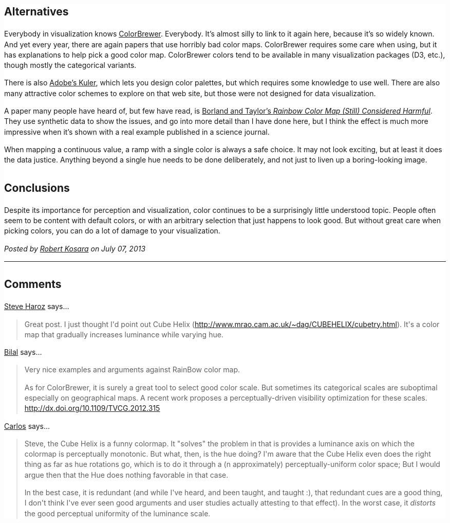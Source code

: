 ## Alternatives

Everybody in visualization knows <a href="http://colorbrewer2.org">ColorBrewer</a>. Everybody. It’s almost silly to link to it again here, because it’s so widely known. And yet every year, there are again papers that use horribly bad color maps. ColorBrewer requires some care when using, but it has explanations to help pick a good color map. ColorBrewer colors tend to be available in many visualization packages (D3, etc.), though mostly the categorical variants.

There is also <a href="https://kuler.adobe.com/">Adobe’s Kuler</a>, which lets you design color palettes, but which requires some knowledge to use well. There are also many attractive color schemes to explore on that web site, but those were not designed for data visualization.

A paper many people have heard of, but few have read, is <a href="http://ieeexplore.ieee.org/xpl/articleDetails.jsp?arnumber=4118486">Borland and Taylor’s <em>Rainbow Color Map (Still) Considered Harmful</em></a>. They use synthetic data to show the issues, and go into more detail than I have done here, but I think the effect is much more impressive when it’s shown with a real example published in a science journal.

When mapping a continuous value, a ramp with a single color is always a safe choice. It may not look exciting, but at least it does the data justice. Anything beyond a single hue needs to be done deliberately, and not just to liven up a boring-looking image.

## Conclusions

Despite its importance for perception and visualization, color continues to be a surprisingly little understood topic. People often seem to be content with default colors, or with an arbitrary selection that just happens to look good. But without great care when picking colors, you can do a lot of damage to your visualization.


_Posted by <a href="/about">Robert Kosara</a> on July 07, 2013_


<aside class="comments">

---
## Comments

<a href="http://steveharoz.com" rel="nofollow noopener" target="_blank">Steve Haroz</a> says…
>	Great post. I just thought I'd point out Cube Helix (http://www.mrao.cam.ac.uk/~dag/CUBEHELIX/cubetry.html). It's a color map that gradually increases luminance while varying hue.

<a href="http://www.cvast.tuwien.ac.at/~bilal" rel="nofollow noopener" target="_blank">Bilal</a> says…
>	Very nice examples and arguments against RainBow color map.
>	
>	As for ColorBrewer, it is surely a great tool to select good color scale.
>	But sometimes its categorical scales are suboptimal especially on geographical maps. A recent work proposes a perceptually-driven visibility optimization for these scales.
>	http://dx.doi.org/10.1109/TVCG.2012.315

<a href="http://cscheid.net" rel="nofollow noopener" target="_blank">Carlos</a> says…
>	Steve, the Cube Helix is a funny colormap. It "solves" the problem in that is provides a luminance axis on which the colormap is perceptually monotonic. But what, then, is the hue doing? I'm aware that the Cube Helix even does the right thing as far as hue rotations go, which is to do it through a (n approximately) perceptually-uniform color space; But I would argue then that the Hue does nothing favorable in that case. 
>	
>	In the best case, it is redundant (and while I've heard, and been taught, and taught :), that redundant cues are a good thing, I don't think I've ever seen good arguments and user studies actually attesting to that effect). In the worst case, it *distorts* the good perceptual uniformity of the luminance scale.
>	